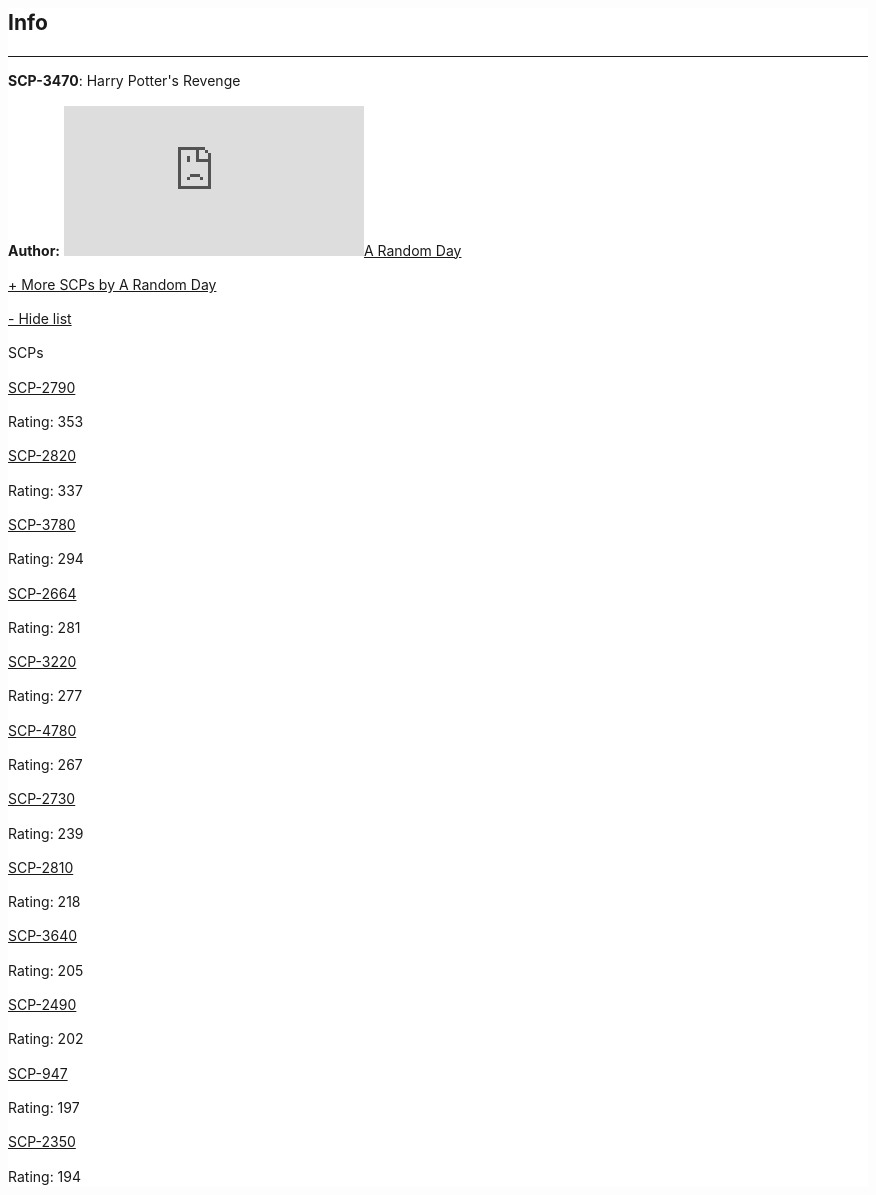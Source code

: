 Info
----

* * *

**SCP-3470**: Harry Potter's Revenge

**Author:** [![A Random Day](http://www.wikidot.com/avatar.php?userid=1841781&amp;size=small&amp;timestamp=1599870295)](http://www.wikidot.com/user:info/a-random-day)[A Random Day](http://www.wikidot.com/user:info/a-random-day)

[+ More SCPs by A Random Day](javascript:;)

[\- Hide list](javascript:;)

SCPs

[SCP-2790](/scp-2790)

Rating: 353

[SCP-2820](/scp-2820)

Rating: 337

[SCP-3780](/scp-3780)

Rating: 294

[SCP-2664](/scp-2664)

Rating: 281

[SCP-3220](/scp-3220)

Rating: 277

[SCP-4780](/scp-4780)

Rating: 267

[SCP-2730](/scp-2730)

Rating: 239

[SCP-2810](/scp-2810)

Rating: 218

[SCP-3640](/scp-3640)

Rating: 205

[SCP-2490](/scp-2490)

Rating: 202

[SCP-947](/scp-947)

Rating: 197

[SCP-2350](/scp-2350)

Rating: 194
